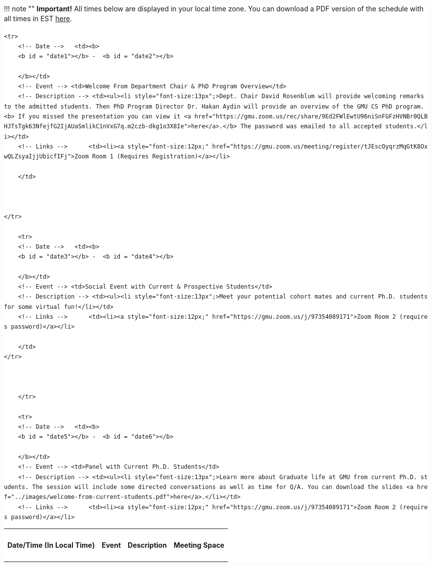 !!! note ""
    **Important!** All times below are displayed in your local time zone. You can download a PDF version of the schedule with all times in EST [here](../images/open-house-schedule-est.pdf).

<table>
	<!--Header-->
	<tr>
		<th class="date"><h4>Date/Time (In Local Time)</h4></th>
		<th class="event"><h4>Event</h4></th>
		<th class="description"><h4>Description</h4></th>
		<th class="meeting"><h4>Meeting Space</h4></th>
	</tr>
	
	

	<tr>
		<!-- Date --> 	<td><b>
		<b id = "date1"></b> -	<b id = "date2"></b>
		
		</b></td>
		<!-- Event --> <td>Welcome From Department Chair & PhD Program Overview</td>
		<!-- Description --> <td><ul><li style="font-size:13px";>Dept. Chair David Rosenblum will provide welcoming remarks to the admitted students. Then PhD Program Director Dr. Hakan Aydin will provide an overview of the GMU CS PhD program. <b> If you missed the presentation you can view it <a href="https://gmu.zoom.us/rec/share/9Ed2FWlEwtU96niSnFGFzHVNBr0QLBHJTsTgk63NfejfG2IjAUaSmlikC1nVxG7q.m2czb-dkg1o3X8Ie">here</a>.</b> The password was emailed to all accepted students.</li></td>
		<!-- Links -->		<td><li><a style="font-size:12px;" href="https://gmu.zoom.us/meeting/register/tJEscOyqrzMqGtK8OxwQLZsyaIjjUbicfIFj">Zoom Room 1 (Requires Registration)</a></li>
		
		</td>
		
		
		
	</tr>
	
		<tr>
		<!-- Date --> 	<td><b>
		<b id = "date3"></b> -	<b id = "date4"></b>
		
		</b></td>
		<!-- Event --> <td>Social Event with Current & Prospective Students</td>
		<!-- Description --> <td><ul><li style="font-size:13px";>Meet your potential cohort mates and current Ph.D. students for some virtual fun!</li></td>
		<!-- Links -->		<td><li><a style="font-size:12px;" href="https://gmu.zoom.us/j/97354089171">Zoom Room 2 (requires password)</a></li>
		
		</td>
	</tr>		
	

	
		</tr>
	
		<tr>
		<!-- Date --> 	<td><b>
		<b id = "date5"></b> -	<b id = "date6"></b>
		
		</b></td>
		<!-- Event --> <td>Panel with Current Ph.D. Students</td>
		<!-- Description --> <td><ul><li style="font-size:13px";>Learn more about Graduate life at GMU from current Ph.D. students. The session will include some directed conversations as well as time for Q/A. You can download the slides <a href="../images/welcome-from-current-students.pdf">here</a>.</li></td>
		<!-- Links -->		<td><li><a style="font-size:12px;" href="https://gmu.zoom.us/j/97354089171">Zoom Room 2 (requires password)</a></li>
		